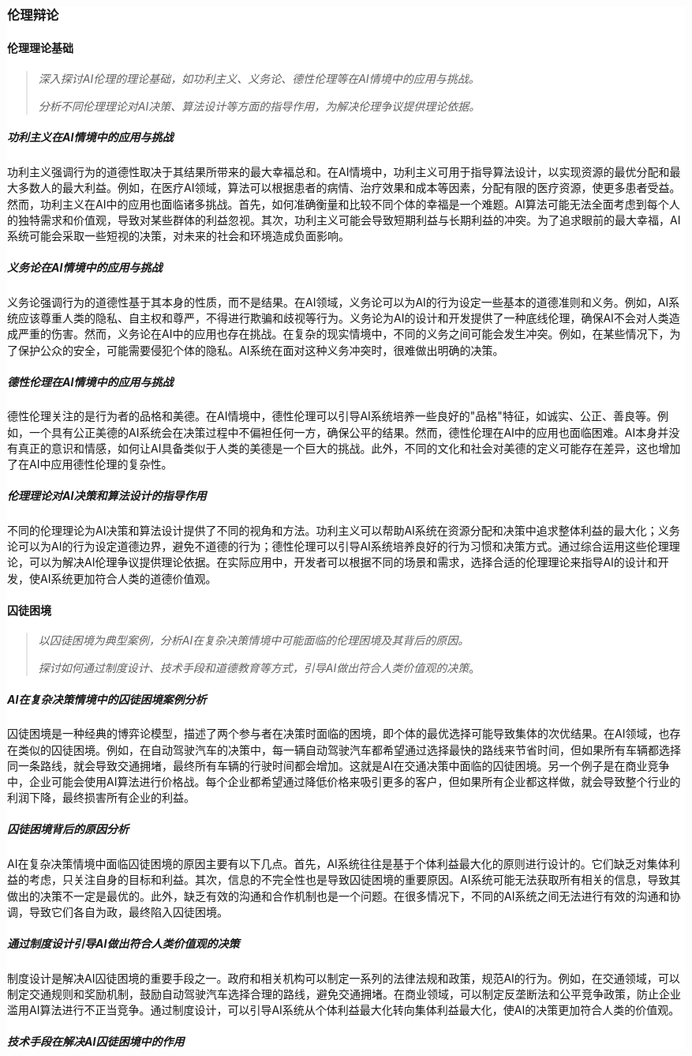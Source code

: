 ### 伦理辩论

#### 伦理理论基础

> *深入探讨AI伦理的理论基础，如功利主义、义务论、德性伦理等在AI情境中的应用与挑战。*
>
> *分析不同伦理理论对AI决策、算法设计等方面的指导作用，为解决伦理争议提供理论依据。*

##### 功利主义在AI情境中的应用与挑战

功利主义强调行为的道德性取决于其结果所带来的最大幸福总和。在AI情境中，功利主义可用于指导算法设计，以实现资源的最优分配和最大多数人的最大利益。例如，在医疗AI领域，算法可以根据患者的病情、治疗效果和成本等因素，分配有限的医疗资源，使更多患者受益。然而，功利主义在AI中的应用也面临诸多挑战。首先，如何准确衡量和比较不同个体的幸福是一个难题。AI算法可能无法全面考虑到每个人的独特需求和价值观，导致对某些群体的利益忽视。其次，功利主义可能会导致短期利益与长期利益的冲突。为了追求眼前的最大幸福，AI系统可能会采取一些短视的决策，对未来的社会和环境造成负面影响。

##### 义务论在AI情境中的应用与挑战

义务论强调行为的道德性基于其本身的性质，而不是结果。在AI领域，义务论可以为AI的行为设定一些基本的道德准则和义务。例如，AI系统应该尊重人类的隐私、自主权和尊严，不得进行欺骗和歧视等行为。义务论为AI的设计和开发提供了一种底线伦理，确保AI不会对人类造成严重的伤害。然而，义务论在AI中的应用也存在挑战。在复杂的现实情境中，不同的义务之间可能会发生冲突。例如，在某些情况下，为了保护公众的安全，可能需要侵犯个体的隐私。AI系统在面对这种义务冲突时，很难做出明确的决策。

##### 德性伦理在AI情境中的应用与挑战

德性伦理关注的是行为者的品格和美德。在AI情境中，德性伦理可以引导AI系统培养一些良好的"品格"特征，如诚实、公正、善良等。例如，一个具有公正美德的AI系统会在决策过程中不偏袒任何一方，确保公平的结果。然而，德性伦理在AI中的应用也面临困难。AI本身并没有真正的意识和情感，如何让AI具备类似于人类的美德是一个巨大的挑战。此外，不同的文化和社会对美德的定义可能存在差异，这也增加了在AI中应用德性伦理的复杂性。

##### 伦理理论对AI决策和算法设计的指导作用

不同的伦理理论为AI决策和算法设计提供了不同的视角和方法。功利主义可以帮助AI系统在资源分配和决策中追求整体利益的最大化；义务论可以为AI的行为设定道德边界，避免不道德的行为；德性伦理可以引导AI系统培养良好的行为习惯和决策方式。通过综合运用这些伦理理论，可以为解决AI伦理争议提供理论依据。在实际应用中，开发者可以根据不同的场景和需求，选择合适的伦理理论来指导AI的设计和开发，使AI系统更加符合人类的道德价值观。

#### 囚徒困境

> *以囚徒困境为典型案例，分析AI在复杂决策情境中可能面临的伦理困境及其背后的原因。*
>
> *探讨如何通过制度设计、技术手段和道德教育等方式，引导AI做出符合人类价值观的决策*。

##### AI在复杂决策情境中的囚徒困境案例分析

囚徒困境是一种经典的博弈论模型，描述了两个参与者在决策时面临的困境，即个体的最优选择可能导致集体的次优结果。在AI领域，也存在类似的囚徒困境。例如，在自动驾驶汽车的决策中，每一辆自动驾驶汽车都希望通过选择最快的路线来节省时间，但如果所有车辆都选择同一条路线，就会导致交通拥堵，最终所有车辆的行驶时间都会增加。这就是AI在交通决策中面临的囚徒困境。另一个例子是在商业竞争中，企业可能会使用AI算法进行价格战。每个企业都希望通过降低价格来吸引更多的客户，但如果所有企业都这样做，就会导致整个行业的利润下降，最终损害所有企业的利益。

##### 囚徒困境背后的原因分析

AI在复杂决策情境中面临囚徒困境的原因主要有以下几点。首先，AI系统往往是基于个体利益最大化的原则进行设计的。它们缺乏对集体利益的考虑，只关注自身的目标和利益。其次，信息的不完全性也是导致囚徒困境的重要原因。AI系统可能无法获取所有相关的信息，导致其做出的决策不一定是最优的。此外，缺乏有效的沟通和合作机制也是一个问题。在很多情况下，不同的AI系统之间无法进行有效的沟通和协调，导致它们各自为政，最终陷入囚徒困境。

##### 通过制度设计引导AI做出符合人类价值观的决策

制度设计是解决AI囚徒困境的重要手段之一。政府和相关机构可以制定一系列的法律法规和政策，规范AI的行为。例如，在交通领域，可以制定交通规则和奖励机制，鼓励自动驾驶汽车选择合理的路线，避免交通拥堵。在商业领域，可以制定反垄断法和公平竞争政策，防止企业滥用AI算法进行不正当竞争。通过制度设计，可以引导AI系统从个体利益最大化转向集体利益最大化，使AI的决策更加符合人类的价值观。

##### 技术手段在解决AI囚徒困境中的作用
